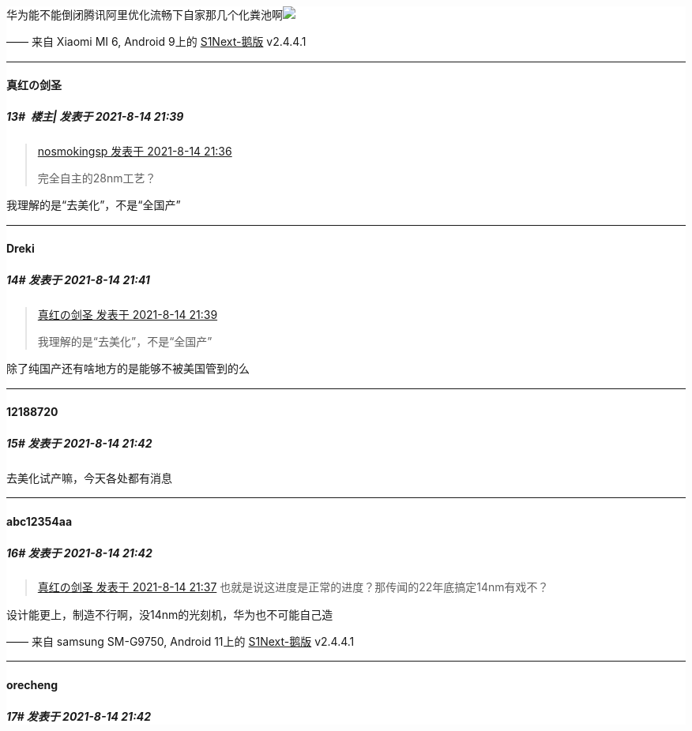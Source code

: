 
华为能不能倒闭腾讯阿里优化流畅下自家那几个化粪池啊<img src="https://static.saraba1st.com/image/smiley/face2017/002.png" referrerpolicy="no-referrer">

—— 来自 Xiaomi MI 6, Android 9上的 [S1Next-鹅版](https://github.com/ykrank/S1-Next/releases) v2.4.4.1


*****

####  真红の剑圣  
##### 13#         楼主| 发表于 2021-8-14 21:39


<blockquote><a href="httphttps://bbs.saraba1st.com/2b/forum.php?mod=redirect&amp;goto=findpost&amp;pid=52372867&amp;ptid=2020847" target="_blank">nosmokingsp 发表于 2021-8-14 21:36</a>

完全自主的28nm工艺？</blockquote>
我理解的是“去美化”，不是“全国产”


*****

####  Dreki  
##### 14#       发表于 2021-8-14 21:41


<blockquote><a href="httphttps://bbs.saraba1st.com/2b/forum.php?mod=redirect&amp;goto=findpost&amp;pid=52372915&amp;ptid=2020847" target="_blank">真红の剑圣 发表于 2021-8-14 21:39</a>

我理解的是“去美化”，不是“全国产”</blockquote>
除了纯国产还有啥地方的是能够不被美国管到的么


*****

####  12188720  
##### 15#       发表于 2021-8-14 21:42


去美化试产嘛，今天各处都有消息


*****

####  abc12354aa  
##### 16#       发表于 2021-8-14 21:42


<blockquote><a href="httphttps://bbs.saraba1st.com/2b/forum.php?mod=redirect&amp;goto=findpost&amp;pid=52372880&amp;ptid=2020847" target="_blank">真红の剑圣 发表于 2021-8-14 21:37</a>
也就是说这进度是正常的进度？那传闻的22年底搞定14nm有戏不？</blockquote>
设计能更上，制造不行啊，没14nm的光刻机，华为也不可能自己造

—— 来自 samsung SM-G9750, Android 11上的 [S1Next-鹅版](https://github.com/ykrank/S1-Next/releases) v2.4.4.1


*****

####  orecheng  
##### 17#       发表于 2021-8-14 21:42
